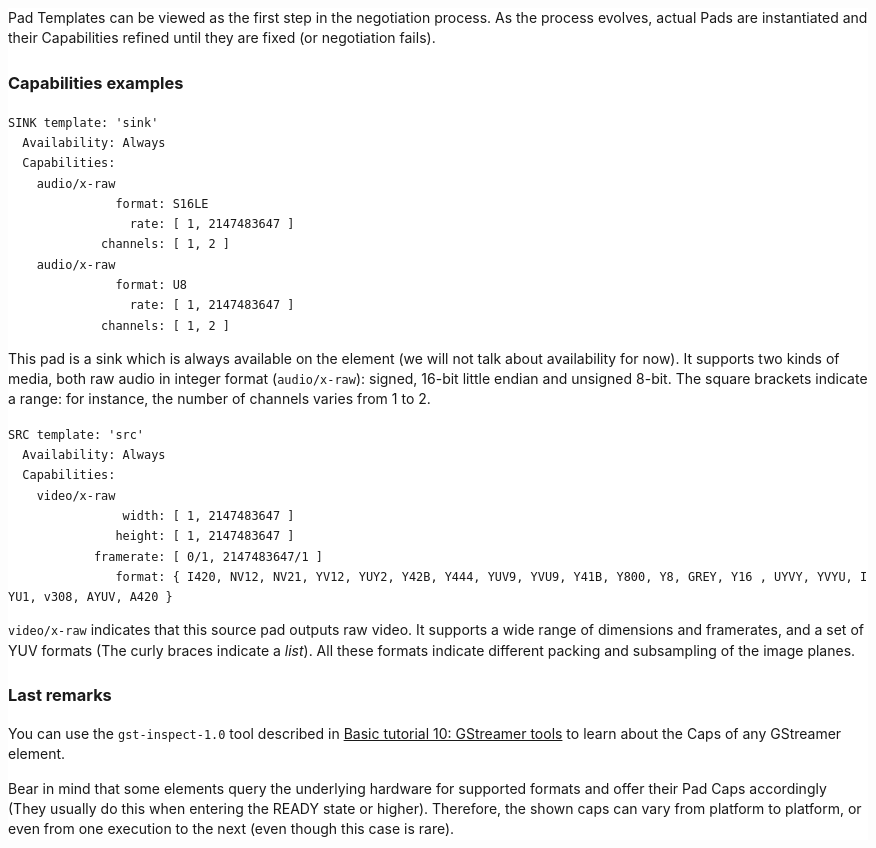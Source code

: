 Pad Templates can be viewed as the first step in the negotiation
process. As the process evolves, actual Pads are instantiated and their
Capabilities refined until they are fixed (or negotiation fails).

### Capabilities examples

```
SINK template: 'sink'
  Availability: Always
  Capabilities:
    audio/x-raw
               format: S16LE
                 rate: [ 1, 2147483647 ]
             channels: [ 1, 2 ]
    audio/x-raw
               format: U8
                 rate: [ 1, 2147483647 ]
             channels: [ 1, 2 ]
```

This pad is a sink which is always available on the element (we will not
talk about availability for now). It supports two kinds of media, both
raw audio in integer format (`audio/x-raw`): signed, 16-bit little endian and
unsigned 8-bit. The square brackets indicate a range: for instance, the
number of channels varies from 1 to 2.

```
SRC template: 'src'
  Availability: Always
  Capabilities:
    video/x-raw
                width: [ 1, 2147483647 ]
               height: [ 1, 2147483647 ]
            framerate: [ 0/1, 2147483647/1 ]
               format: { I420, NV12, NV21, YV12, YUY2, Y42B, Y444, YUV9, YVU9, Y41B, Y800, Y8, GREY, Y16 , UYVY, YVYU, IYU1, v308, AYUV, A420 }
```

`video/x-raw` indicates that this source pad outputs raw video. It
supports a wide range of dimensions and framerates, and a set of YUV
formats (The curly braces indicate a *list*). All these formats
indicate different packing and subsampling of the image planes.

### Last remarks

You can use the `gst-inspect-1.0` tool described in [Basic tutorial 10:
GStreamer tools](tutorials/basic/gstreamer-tools.md) to
learn about the Caps of any GStreamer element.

Bear in mind that some elements query the underlying hardware for
supported formats and offer their Pad Caps accordingly (They usually do
this when entering the READY state or higher). Therefore, the shown caps
can vary from platform to platform, or even from one execution to the
next (even though this case is rare).
